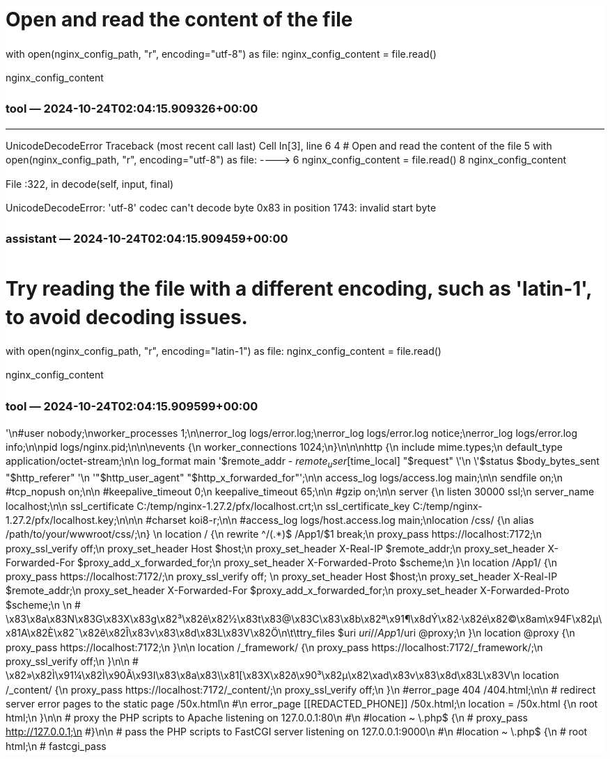 # Open and read the content of the file
with open(nginx_config_path, "r", encoding="utf-8") as file:
    nginx_config_content = file.read()

nginx_config_content
### tool — 2024-10-24T02:04:15.909326+00:00

---------------------------------------------------------------------------
UnicodeDecodeError                        Traceback (most recent call last)
Cell In[3], line 6
      4 # Open and read the content of the file
      5 with open(nginx_config_path, "r", encoding="utf-8") as file:
----> 6     nginx_config_content = file.read()
      8 nginx_config_content

File <frozen codecs>:322, in decode(self, input, final)

UnicodeDecodeError: 'utf-8' codec can't decode byte 0x83 in position 1743: invalid start byte
### assistant — 2024-10-24T02:04:15.909459+00:00

# Try reading the file with a different encoding, such as 'latin-1', to avoid decoding issues.
with open(nginx_config_path, "r", encoding="latin-1") as file:
    nginx_config_content = file.read()

nginx_config_content
### tool — 2024-10-24T02:04:15.909599+00:00

'\n#user  nobody;\nworker_processes  1;\n\nerror_log  logs/error.log;\nerror_log  logs/error.log  notice;\nerror_log  logs/error.log  info;\n\npid        logs/nginx.pid;\n\n\nevents {\n    worker_connections  1024;\n}\n\n\nhttp {\n    include       mime.types;\n    default_type  application/octet-stream;\n\n    log_format  main  \'$remote_addr - $remote_user [$time_local] "$request" \'\n                      \'$status $body_bytes_sent "$http_referer" \'\n                      \'"$http_user_agent" "$http_x_forwarded_for"\';\n\n    access_log  logs/access.log  main;\n\n    sendfile        on;\n    #tcp_nopush     on;\n\n    #keepalive_timeout  0;\n    keepalive_timeout  65;\n\n    #gzip  on;\n\n    server {\n        listen       30000 ssl;\n        server_name  localhost;\n\n    ssl_certificate     C:/temp/nginx-1.27.2/pfx/localhost.crt;\n    ssl_certificate_key C:/temp/nginx-1.27.2/pfx/localhost.key;\n\n\n        #charset koi8-r;\n\n        #access_log  logs/host.access.log  main;\nlocation /css/ {\n    alias /path/to/your/wwwroot/css/;\n}        \n    location / {\n        rewrite ^/(.*)$ /App1/$1 break;\n        proxy_pass https://localhost:7172;\n        proxy_ssl_verify off;\n        proxy_set_header Host $host;\n        proxy_set_header X-Real-IP $remote_addr;\n        proxy_set_header X-Forwarded-For $proxy_add_x_forwarded_for;\n        proxy_set_header X-Forwarded-Proto $scheme;\n    }\n        location /App1/ {\n        proxy_pass https://localhost:7172/;\n        proxy_ssl_verify off; \n        proxy_set_header Host $host;\n        proxy_set_header X-Real-IP $remote_addr;\n        proxy_set_header X-Forwarded-For $proxy_add_x_forwarded_for;\n        proxy_set_header X-Forwarded-Proto $scheme;\n       \n        # \x83\x8a\x83N\x83G\x83X\x83g\x82³\x82ê\x82½\x83t\x83@\x83C\x83\x8b\x82ª\x91¶\x8dÝ\x82·\x82é\x82©\x8am\x94F\x82µ\x81A\x82È\x82¯\x82ê\x82Î\x83v\x83\x8d\x83L\x83V\x82Ö\n\t\ttry_files $uri $uri/ /App1/$uri @proxy;\n        }\n            location @proxy {\n        proxy_pass https://localhost:7172;\n    }\n\n  location /_framework/ {\n        proxy_pass https://localhost:7172/_framework/;\n        proxy_ssl_verify off;\n    }\n\n    # \x82»\x82Ì\x91¼\x82Ì\x90Ã\x93I\x83\x8a\x83\\\x81[\x83X\x82ð\x90³\x82µ\x82\xad\x83v\x83\x8d\x83L\x83V\n    location /_content/ {\n        proxy_pass https://localhost:7172/_content/;\n        proxy_ssl_verify off;\n    }\n        #error_page  404              /404.html;\n\n        # redirect server error pages to the static page /50x.html\n        #\n        error_page   [[REDACTED_PHONE]]  /50x.html;\n        location = /50x.html {\n            root   html;\n        }\n\n        # proxy the PHP scripts to Apache listening on 127.0.0.1:80\n        #\n        #location ~ \\.php$ {\n        #    proxy_pass   http://127.0.0.1;\n        #}\n\n        # pass the PHP scripts to FastCGI server listening on 127.0.0.1:9000\n        #\n        #location ~ \\.php$ {\n        #    root           html;\n        #    fastcgi_pass  